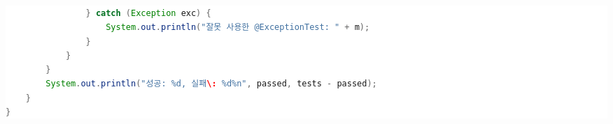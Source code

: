 ```java
                } catch (Exception exc) {
                    System.out.println("잘못 사용한 @ExceptionTest: " + m);                    
                }
            }
        }
        System.out.println("성공: %d, 실패\: %d%n", passed, tests - passed);
    }
}
```
